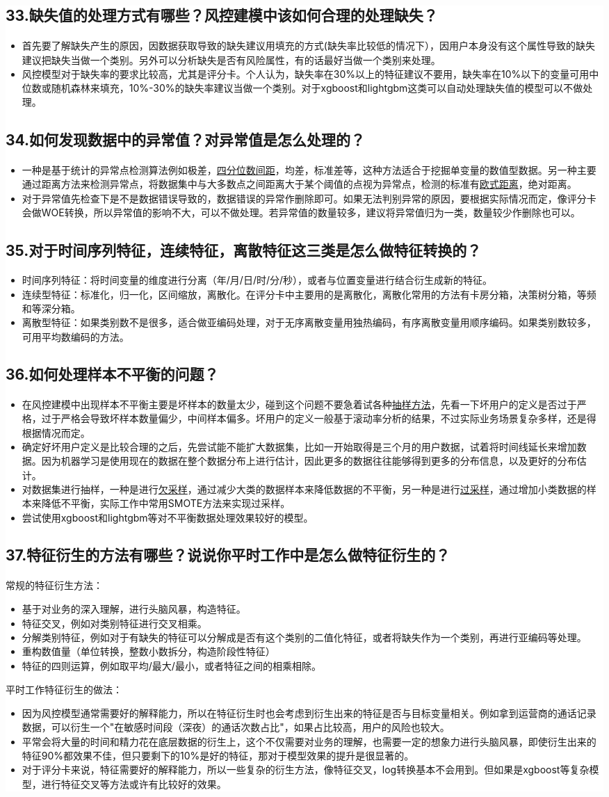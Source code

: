 ## 33.**缺失值的处理方式有哪些？风控建模中该如何合理的处理缺失？**

- 首先要了解缺失产生的原因，因数据获取导致的缺失建议用填充的方式(缺失率比较低的情况下），因用户本身没有这个属性导致的缺失建议把缺失当做一个类别。另外可以分析缺失是否有风险属性，有的话最好当做一个类别来处理。
- 风控模型对于缺失率的要求比较高，尤其是评分卡。个人认为，缺失率在30%以上的特征建议不要用，缺失率在10%以下的变量可用中位数或随机森林来填充，10%-30%的缺失率建议当做一个类别。对于xgboost和lightgbm这类可以自动处理缺失值的模型可以不做处理。

## **34.如何发现数据中的异常值？对异常值是怎么处理的？**

- 一种是基于统计的异常点检测算法例如极差，[四分位数间距](https://zhida.zhihu.com/search?content_id=248046120&content_type=Article&match_order=1&q=四分位数间距&zhida_source=entity)，均差，标准差等，这种方法适合于挖掘单变量的数值型数据。另一种主要通过距离方法来检测异常点，将数据集中与大多数点之间距离大于某个阈值的点视为异常点，检测的标准有[欧式距离](https://zhida.zhihu.com/search?content_id=248046120&content_type=Article&match_order=1&q=欧式距离&zhida_source=entity)，绝对距离。
- 对于异常值先检查下是不是数据错误导致的，数据错误的异常作删除即可。如果无法判别异常的原因，要根据实际情况而定，像评分卡会做WOE转换，所以异常值的影响不大，可以不做处理。若异常值的数量较多，建议将异常值归为一类，数量较少作删除也可以。

## **35.对于时间序列特征，连续特征，离散特征这三类是怎么做特征转换的？**

- 时间序列特征：将时间变量的维度进行分离（年/月/日/时/分/秒），或者与位置变量进行结合衍生成新的特征。
- 连续型特征：标准化，归一化，区间缩放，离散化。在评分卡中主要用的是离散化，离散化常用的方法有卡房分箱，决策树分箱，等频和等深分箱。
- 离散型特征：如果类别数不是很多，适合做亚编码处理，对于无序离散变量用独热编码，有序离散变量用顺序编码。如果类别数较多，可用平均数编码的方法。

## **36.如何处理样本不平衡的问题？**

- 在风控建模中出现样本不平衡主要是坏样本的数量太少，碰到这个问题不要急着试各种[抽样方法](https://zhida.zhihu.com/search?content_id=248046120&content_type=Article&match_order=1&q=抽样方法&zhida_source=entity)，先看一下坏用户的定义是否过于严格，过于严格会导致坏样本数量偏少，中间样本偏多。坏用户的定义一般基于滚动率分析的结果，不过实际业务场景复杂多样，还是得根据情况而定。
- 确定好坏用户定义是比较合理的之后，先尝试能不能扩大数据集，比如一开始取得是三个月的用户数据，试着将时间线延长来增加数据。因为机器学习是使用现在的数据在整个数据分布上进行估计，因此更多的数据往往能够得到更多的分布信息，以及更好的分布估计。
- 对数据集进行抽样，一种是进行[欠采样](https://zhida.zhihu.com/search?content_id=248046120&content_type=Article&match_order=1&q=欠采样&zhida_source=entity)，通过减少大类的数据样本来降低数据的不平衡，另一种是进行[过采样](https://zhida.zhihu.com/search?content_id=248046120&content_type=Article&match_order=1&q=过采样&zhida_source=entity)，通过增加小类数据的样本来降低不平衡，实际工作中常用SMOTE方法来实现过采样。
- 尝试使用xgboost和lightgbm等对不平衡数据处理效果较好的模型。

## **37.特征衍生的方法有哪些？说说你平时工作中是怎么做特征衍生的？**

常规的特征衍生方法：

- 基于对业务的深入理解，进行头脑风暴，构造特征。
- 特征交叉，例如对类别特征进行交叉相乘。
- 分解类别特征，例如对于有缺失的特征可以分解成是否有这个类别的二值化特征，或者将缺失作为一个类别，再进行亚编码等处理。
- 重构数值量（单位转换，整数小数拆分，构造阶段性特征）
- 特征的四则运算，例如取平均/最大/最小，或者特征之间的相乘相除。

平时工作特征衍生的做法：

- 因为风控模型通常需要好的解释能力，所以在特征衍生时也会考虑到衍生出来的特征是否与目标变量相关。例如拿到运营商的通话记录数据，可以衍生一个"在敏感时间段（深夜）的通话次数占比"，如果占比较高，用户的风险也较大。
- 平常会将大量的时间和精力花在底层数据的衍生上，这个不仅需要对业务的理解，也需要一定的想象力进行头脑风暴，即使衍生出来的特征90%都效果不佳，但只要剩下的10%是好的特征，那对于模型效果的提升是很显著的。
- 对于评分卡来说，特征需要好的解释能力，所以一些复杂的衍生方法，像特征交叉，log转换基本不会用到。但如果是xgboost等复杂模型，进行特征交叉等方法或许有比较好的效果。
